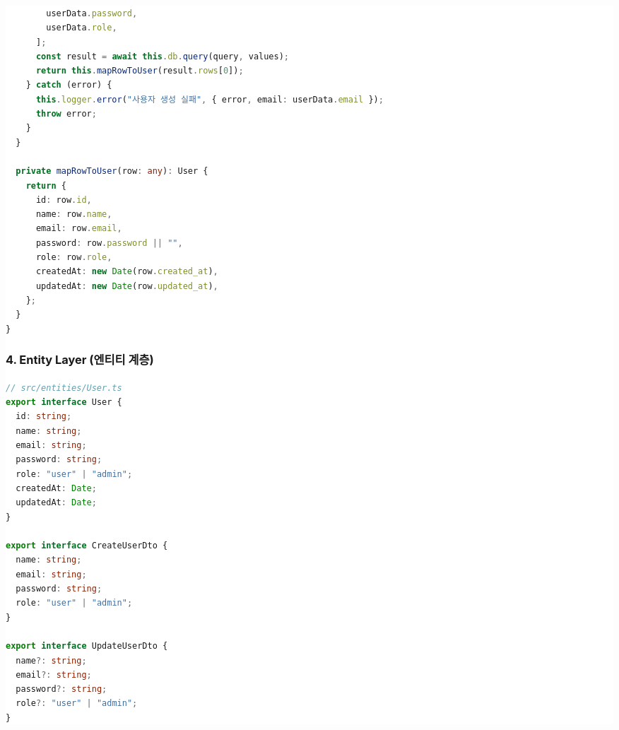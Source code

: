 ```typescript
        userData.password,
        userData.role,
      ];
      const result = await this.db.query(query, values);
      return this.mapRowToUser(result.rows[0]);
    } catch (error) {
      this.logger.error("사용자 생성 실패", { error, email: userData.email });
      throw error;
    }
  }

  private mapRowToUser(row: any): User {
    return {
      id: row.id,
      name: row.name,
      email: row.email,
      password: row.password || "",
      role: row.role,
      createdAt: new Date(row.created_at),
      updatedAt: new Date(row.updated_at),
    };
  }
}
```

### 4. Entity Layer (엔티티 계층)

```typescript
// src/entities/User.ts
export interface User {
  id: string;
  name: string;
  email: string;
  password: string;
  role: "user" | "admin";
  createdAt: Date;
  updatedAt: Date;
}

export interface CreateUserDto {
  name: string;
  email: string;
  password: string;
  role: "user" | "admin";
}

export interface UpdateUserDto {
  name?: string;
  email?: string;
  password?: string;
  role?: "user" | "admin";
}
```

